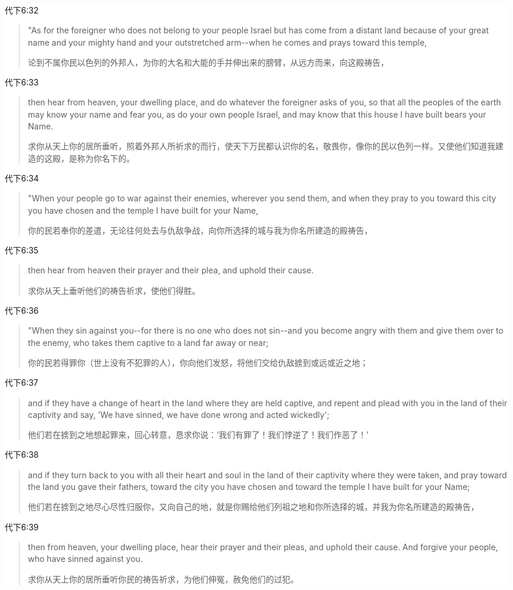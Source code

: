 
代下6:32
> "As for the foreigner who does not belong to your people Israel but has come from a distant land because of your great name and your mighty hand and your outstretched arm--when he comes and prays toward this temple,
>
> 论到不属你民以色列的外邦人，为你的大名和大能的手并伸出来的膀臂，从远方而来，向这殿祷告，


代下6:33
> then hear from heaven, your dwelling place, and do whatever the foreigner asks of you, so that all the peoples of the earth may know your name and fear you, as do your own people Israel, and may know that this house I have built bears your Name.
>
> 求你从天上你的居所垂听，照着外邦人所祈求的而行，使天下万民都认识你的名，敬畏你，像你的民以色列一样。又使他们知道我建造的这殿，是称为你名下的。


代下6:34
> "When your people go to war against their enemies, wherever you send them, and when they pray to you toward this city you have chosen and the temple I have built for your Name,
>
> 你的民若奉你的差遣，无论往何处去与仇敌争战，向你所选择的城与我为你名所建造的殿祷告，


代下6:35
> then hear from heaven their prayer and their plea, and uphold their cause.
>
> 求你从天上垂听他们的祷告祈求，使他们得胜。


代下6:36
> "When they sin against you--for there is no one who does not sin--and you become angry with them and give them over to the enemy, who takes them captive to a land far away or near;
>
> 你的民若得罪你（世上没有不犯罪的人），你向他们发怒，将他们交给仇敌掳到或远或近之地；


代下6:37
> and if they have a change of heart in the land where they are held captive, and repent and plead with you in the land of their captivity and say, 'We have sinned, we have done wrong and acted wickedly';
>
> 他们若在掳到之地想起罪来，回心转意，恳求你说：‘我们有罪了！我们悖逆了！我们作恶了！’


代下6:38
> and if they turn back to you with all their heart and soul in the land of their captivity where they were taken, and pray toward the land you gave their fathers, toward the city you have chosen and toward the temple I have built for your Name;
>
> 他们若在掳到之地尽心尽性归服你，又向自己的地，就是你赐给他们列祖之地和你所选择的城，并我为你名所建造的殿祷告，


代下6:39
> then from heaven, your dwelling place, hear their prayer and their pleas, and uphold their cause. And forgive your people, who have sinned against you.
>
> 求你从天上你的居所垂听你民的祷告祈求，为他们伸冤，赦免他们的过犯。
